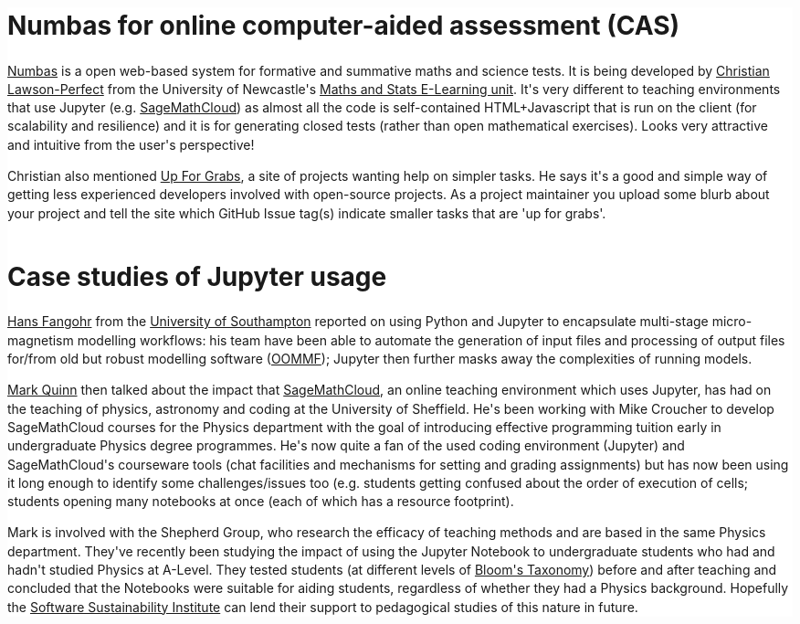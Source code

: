 Numbas for online computer-aided assessment (CAS)
=================================================

[Numbas](https://www.numbas.org.uk/) is a open web-based system for
formative and summative maths and science tests. It is being developed
by [Christian Lawson-Perfect](http://somethingorotherwhatever.com/) from
the University of Newcastle's [Maths and Stats E-Learning
unit](https://www.ncl.ac.uk/maths-physics/outreach/elearning/#overview).
It's very different to teaching environments that use Jupyter (e.g.
[SageMathCloud](https://cocalc.com/)) as almost all the code is
self-contained HTML+Javascript that is run on the client (for
scalability and resilience) and it is for generating closed tests
(rather than open mathematical exercises). Looks very attractive and
intuitive from the user's perspective!

Christian also mentioned [Up For Grabs](https://up-for-grabs.net/), a
site of projects wanting help on simpler tasks. He says it's a good and
simple way of getting less experienced developers involved with
open-source projects. As a project maintainer you upload some blurb
about your project and tell the site which GitHub Issue tag(s) indicate
smaller tasks that are 'up for grabs'.

Case studies of Jupyter usage
=============================

[Hans Fangohr](http://www.southampton.ac.uk/~fangohr/) from the
[University of Southampton](http://cmg.soton.ac.uk/) reported on using
Python and Jupyter to encapsulate multi-stage micro-magnetism modelling
workflows: his team have been able to automate the generation of input
files and processing of output files for/from old but robust modelling
software ([OOMMF](https://math.nist.gov/oommf/)); Jupyter then further
masks away the complexities of running models.

[Mark Quinn](https://www.sheffield.ac.uk/physics/contacts/mark-quinn)
then talked about the impact that [SageMathCloud](https://cocalc.com/),
an online teaching environment which uses Jupyter, has had on the
teaching of physics, astronomy and coding at the University of
Sheffield. He's been working with Mike Croucher to develop SageMathCloud
courses for the Physics department with the goal of introducing
effective programming tuition early in undergraduate Physics degree
programmes. He's now quite a fan of the used coding environment
(Jupyter) and SageMathCloud's courseware tools (chat facilities and
mechanisms for setting and grading assignments) but has now been using
it long enough to identify some challenges/issues too (e.g. students
getting confused about the order of execution of cells; students opening
many notebooks at once (each of which has a resource footprint).

Mark is involved with the Shepherd Group, who research the efficacy of
teaching methods and are based in the same Physics department. They've
recently been studying the impact of using the Jupyter Notebook to
undergraduate students who had and hadn't studied Physics at A-Level.
They tested students (at different levels of [Bloom's
Taxonomy](https://en.wikipedia.org/wiki/Bloom%27s_taxonomy)) before and
after teaching and concluded that the Notebooks were suitable for aiding
students, regardless of whether they had a Physics background. Hopefully
the [Software Sustainability Institute](https://www.software.ac.uk/) can
lend their support to pedagogical studies of this nature in future.
